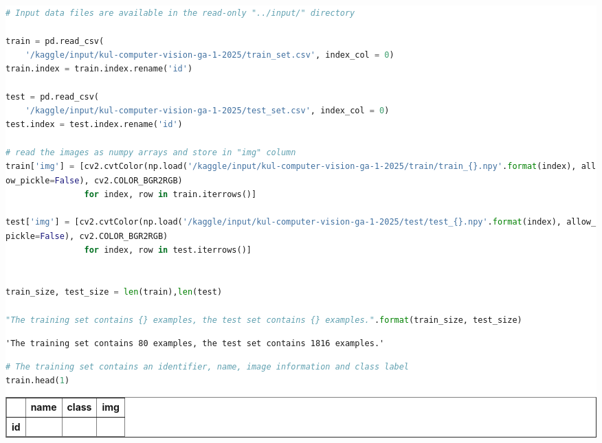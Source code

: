 
```python
# Input data files are available in the read-only "../input/" directory

train = pd.read_csv(
    '/kaggle/input/kul-computer-vision-ga-1-2025/train_set.csv', index_col = 0)
train.index = train.index.rename('id')

test = pd.read_csv(
    '/kaggle/input/kul-computer-vision-ga-1-2025/test_set.csv', index_col = 0)
test.index = test.index.rename('id')

# read the images as numpy arrays and store in "img" column
train['img'] = [cv2.cvtColor(np.load('/kaggle/input/kul-computer-vision-ga-1-2025/train/train_{}.npy'.format(index), allow_pickle=False), cv2.COLOR_BGR2RGB) 
                for index, row in train.iterrows()]

test['img'] = [cv2.cvtColor(np.load('/kaggle/input/kul-computer-vision-ga-1-2025/test/test_{}.npy'.format(index), allow_pickle=False), cv2.COLOR_BGR2RGB) 
                for index, row in test.iterrows()]
  

train_size, test_size = len(train),len(test)

"The training set contains {} examples, the test set contains {} examples.".format(train_size, test_size)
```




    'The training set contains 80 examples, the test set contains 1816 examples.'




```python
# The training set contains an identifier, name, image information and class label
train.head(1)
```




<div>
<style scoped>
    .dataframe tbody tr th:only-of-type {
        vertical-align: middle;
    }

    .dataframe tbody tr th {
        vertical-align: top;
    }

    .dataframe thead th {
        text-align: right;
    }
</style>
<table border="1" class="dataframe">
  <thead>
    <tr style="text-align: right;">
      <th></th>
      <th>name</th>
      <th>class</th>
      <th>img</th>
    </tr>
    <tr>
      <th>id</th>
      <th></th>
      <th></th>
      <th></th>